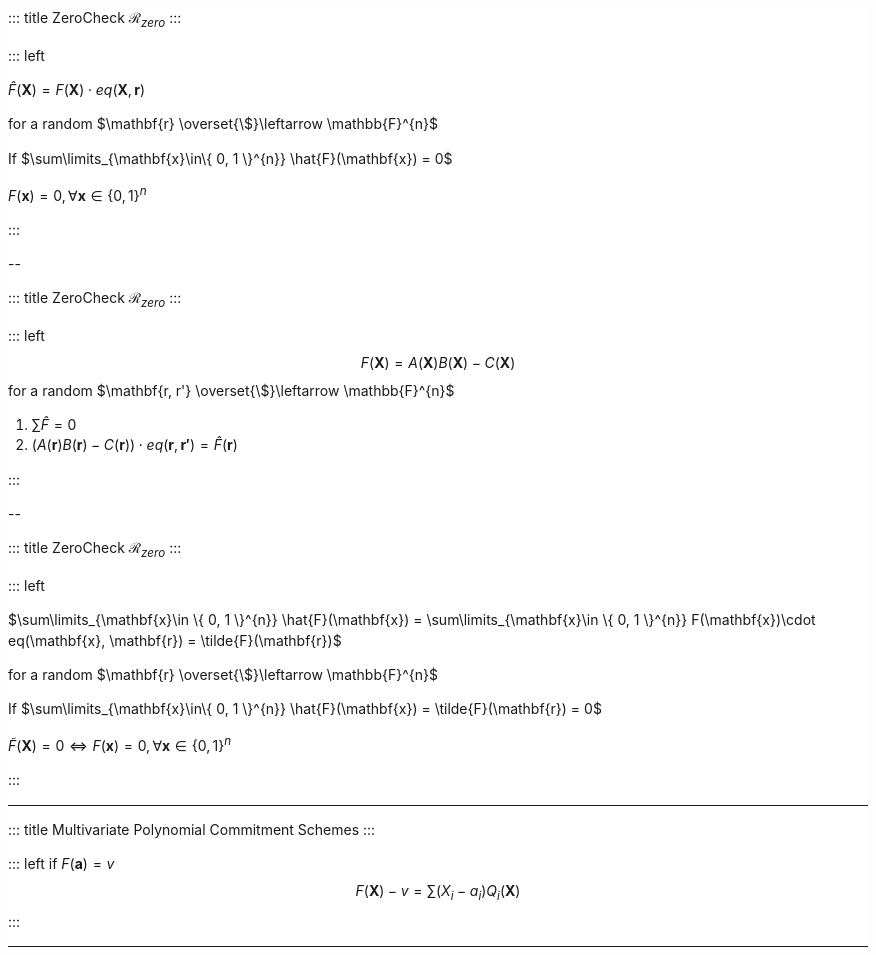::: title
ZeroCheck $\mathcal{R}_{zero}$
:::

::: left

$\hat{F}(\mathbf{X}) = F(\mathbf{X})\cdot eq(\mathbf{X}, \mathbf{r})$

for a random $\mathbf{r} \overset{\$}\leftarrow \mathbb{F}^{n}$

If $\sum\limits_{\mathbf{x}\in\{ 0, 1 \}^{n}} \hat{F}(\mathbf{x}) = 0$

$F(\mathbf{x})=0, \forall \mathbf{x}\in \{ 0, 1 \}^{n}$

:::

--

::: title
ZeroCheck $\mathcal{R}_{zero}$
:::

::: left
$$F(\mathbf{X}) = A(\mathbf{X})B(\mathbf{X}) - C(\mathbf{X})$$
for a random $\mathbf{r, r'} \overset{\$}\leftarrow \mathbb{F}^{n}$

1. $\sum \hat{F} = 0$
1. $\left(A(\mathbf{r})B(\mathbf{r}) - C(\mathbf{r})\right)\cdot eq(\mathbf{r}, \mathbf{r'}) = \hat{F}(\mathbf{r})$

:::

--

::: title
ZeroCheck $\mathcal{R}_{zero}$
:::

::: left

$\sum\limits_{\mathbf{x}\in \{ 0, 1 \}^{n}} \hat{F}(\mathbf{x}) = \sum\limits_{\mathbf{x}\in \{ 0, 1 \}^{n}}  F(\mathbf{x})\cdot eq(\mathbf{x}, \mathbf{r}) = \tilde{F}(\mathbf{r})$

for a random $\mathbf{r} \overset{\$}\leftarrow \mathbb{F}^{n}$

If $\sum\limits_{\mathbf{x}\in\{ 0, 1 \}^{n}} \hat{F}(\mathbf{x}) = \tilde{F}(\mathbf{r}) =  0$

$\tilde{F}(\mathbf{X})=0 \iff F(\mathbf{x})=0, \forall \mathbf{x}\in \{ 0, 1 \}^{n}$

:::

---

::: title
Multivariate Polynomial Commitment Schemes
:::

::: left
if $F(\mathbf{a}) = v$
$$F(\mathbf{X}) - v = \sum (X_{i} - a_{i})Q_{i}(\mathbf{X})$$
:::

---